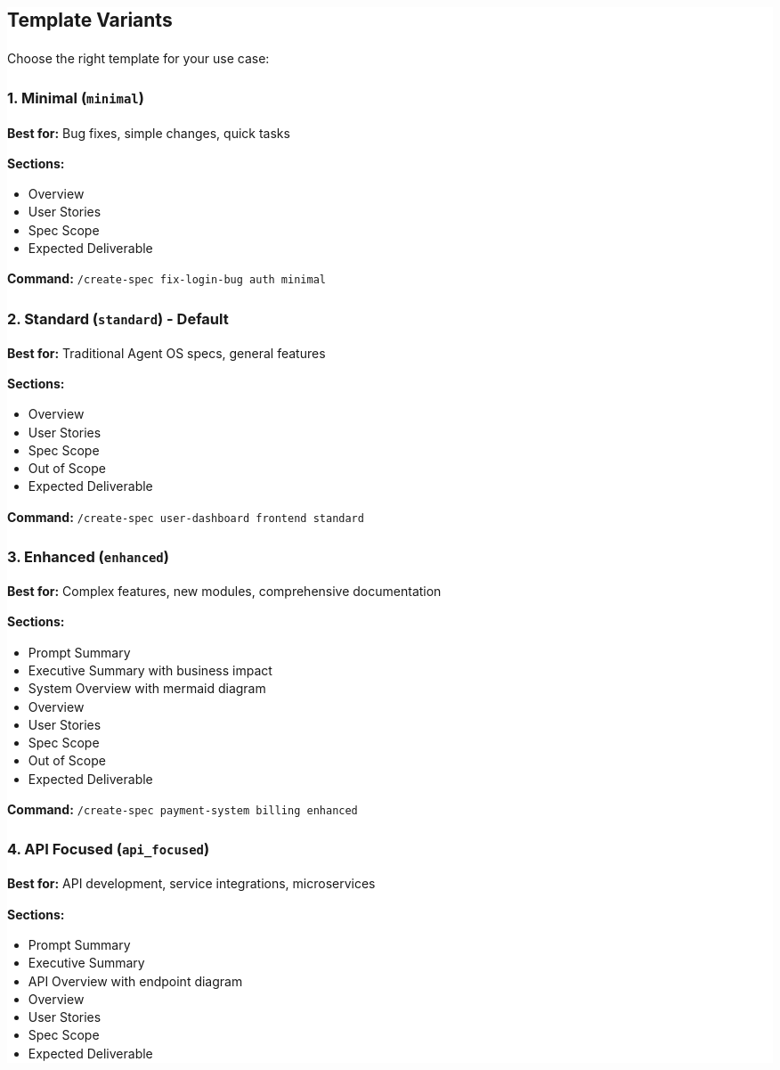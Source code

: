 ## Template Variants

Choose the right template for your use case:

### 1. Minimal (`minimal`)
**Best for:** Bug fixes, simple changes, quick tasks

**Sections:**
- Overview
- User Stories  
- Spec Scope
- Expected Deliverable

**Command:** `/create-spec fix-login-bug auth minimal`

### 2. Standard (`standard`) - Default
**Best for:** Traditional Agent OS specs, general features

**Sections:**
- Overview
- User Stories
- Spec Scope
- Out of Scope
- Expected Deliverable

**Command:** `/create-spec user-dashboard frontend standard`

### 3. Enhanced (`enhanced`)
**Best for:** Complex features, new modules, comprehensive documentation

**Sections:**
- Prompt Summary
- Executive Summary with business impact
- System Overview with mermaid diagram
- Overview
- User Stories
- Spec Scope
- Out of Scope
- Expected Deliverable

**Command:** `/create-spec payment-system billing enhanced`

### 4. API Focused (`api_focused`)
**Best for:** API development, service integrations, microservices

**Sections:**
- Prompt Summary
- Executive Summary
- API Overview with endpoint diagram
- Overview
- User Stories
- Spec Scope
- Expected Deliverable
